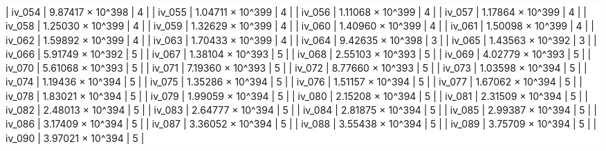 | iv_054 | 9.87417 × 10^398 | 4 |
| iv_055 | 1.04711 × 10^399 | 4 |
| iv_056 | 1.11068 × 10^399 | 4 |
| iv_057 | 1.17864 × 10^399 | 4 |
| iv_058 | 1.25030 × 10^399 | 4 |
| iv_059 | 1.32629 × 10^399 | 4 |
| iv_060 | 1.40960 × 10^399 | 4 |
| iv_061 | 1.50098 × 10^399 | 4 |
| iv_062 | 1.59892 × 10^399 | 4 |
| iv_063 | 1.70433 × 10^399 | 4 |
| iv_064 | 9.42635 × 10^398 | 3 |
| iv_065 | 1.43563 × 10^392 | 3 |
| iv_066 | 5.91749 × 10^392 | 5 |
| iv_067 | 1.38104 × 10^393 | 5 |
| iv_068 | 2.55103 × 10^393 | 5 |
| iv_069 | 4.02779 × 10^393 | 5 |
| iv_070 | 5.61068 × 10^393 | 5 |
| iv_071 | 7.19360 × 10^393 | 5 |
| iv_072 | 8.77660 × 10^393 | 5 |
| iv_073 | 1.03598 × 10^394 | 5 |
| iv_074 | 1.19436 × 10^394 | 5 |
| iv_075 | 1.35286 × 10^394 | 5 |
| iv_076 | 1.51157 × 10^394 | 5 |
| iv_077 | 1.67062 × 10^394 | 5 |
| iv_078 | 1.83021 × 10^394 | 5 |
| iv_079 | 1.99059 × 10^394 | 5 |
| iv_080 | 2.15208 × 10^394 | 5 |
| iv_081 | 2.31509 × 10^394 | 5 |
| iv_082 | 2.48013 × 10^394 | 5 |
| iv_083 | 2.64777 × 10^394 | 5 |
| iv_084 | 2.81875 × 10^394 | 5 |
| iv_085 | 2.99387 × 10^394 | 5 |
| iv_086 | 3.17409 × 10^394 | 5 |
| iv_087 | 3.36052 × 10^394 | 5 |
| iv_088 | 3.55438 × 10^394 | 5 |
| iv_089 | 3.75709 × 10^394 | 5 |
| iv_090 | 3.97021 × 10^394 | 5 |